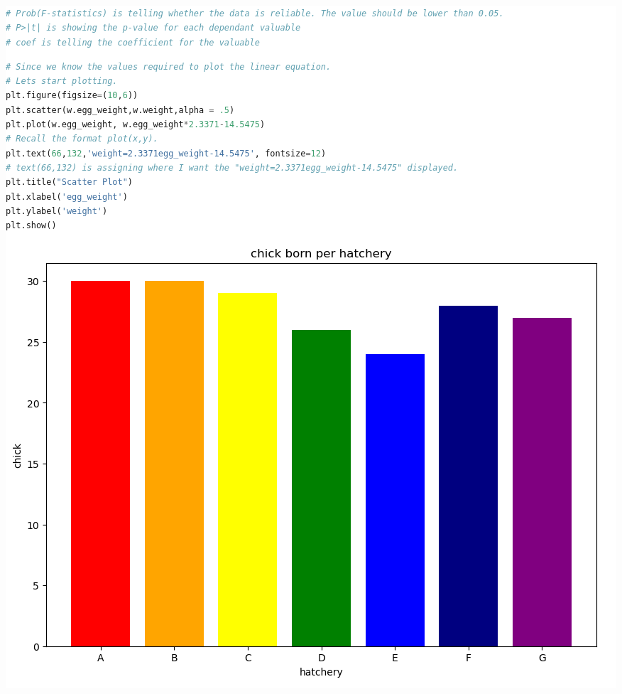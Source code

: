 

```python
# Prob(F-statistics) is telling whether the data is reliable. The value should be lower than 0.05.
# P>|t| is showing the p-value for each dependant valuable
# coef is telling the coefficient for the valuable
```


```python
# Since we know the values required to plot the linear equation.
# Lets start plotting.
plt.figure(figsize=(10,6))
plt.scatter(w.egg_weight,w.weight,alpha = .5)
plt.plot(w.egg_weight, w.egg_weight*2.3371-14.5475)
# Recall the format plot(x,y).
plt.text(66,132,'weight=2.3371egg_weight-14.5475', fontsize=12)
# text(66,132) is assigning where I want the "weight=2.3371egg_weight-14.5475" displayed.
plt.title("Scatter Plot")
plt.xlabel('egg_weight')
plt.ylabel('weight')
plt.show()
```


    
![png](output_3_0.png)
    